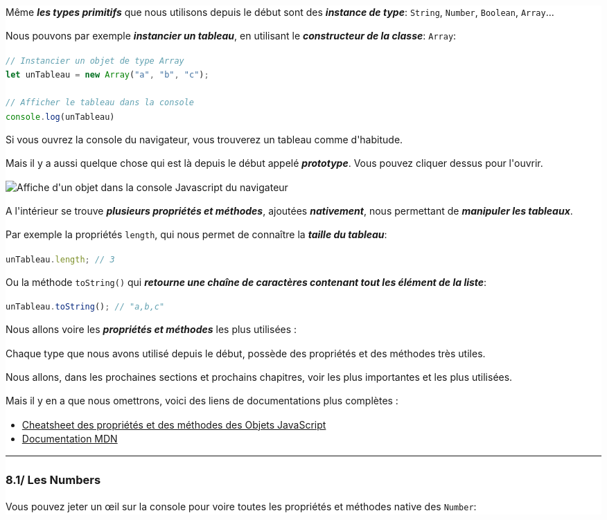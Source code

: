 Même ***les types primitifs*** que nous utilisons depuis le début sont des ***instance de type***: ```String```, ```Number```, ```Boolean```, ```Array```...

Nous pouvons par exemple ***instancier un tableau***, en utilisant le ***constructeur de la classe***: ```Array```:

```js
// Instancier un objet de type Array
let unTableau = new Array("a", "b", "c");

// Afficher le tableau dans la console
console.log(unTableau)
```

Si vous ouvrez la console du navigateur, vous trouverez un tableau comme d'habitude.

Mais il y a aussi quelque chose qui est là depuis le début appelé ***prototype***. Vous pouvez cliquer dessus pour l'ouvrir.

![Affiche d'un objet dans la console Javascript du navigateur](https://djemai-samy.com/blog/2.programmation/1.web/3.javascript/1.javascript-initiation/5.javascript-objects/5.6-javascript-objects-console_array.svg)

A l'intérieur se trouve ***plusieurs propriétés et méthodes***, ajoutées ***nativement***, nous permettant de ***manipuler les tableaux***.

Par exemple la propriétés ```length```, qui nous permet de connaître la ***taille du tableau***:

```js
unTableau.length; // 3
```

Ou la méthode ```toString()``` qui ***retourne une chaîne de caractères contenant tout les élément de la liste***:

```js
unTableau.toString(); // "a,b,c"
```

Nous allons voire les ***propriétés et méthodes*** les plus utilisées :

Chaque type que nous avons utilisé depuis le début, possède des propriétés et des méthodes très utiles.

Nous allons, dans les prochaines sections et prochains chapitres, voir les plus importantes et les plus utilisées.

Mais il y en a que nous omettrons, voici des liens de documentations plus complètes :

- [Cheatsheet des propriétés et des méthodes des Objets JavaScript](https://djemai-samy.com/blog/javascript-cheatsheet.article)
- [Documentation MDN](https://developer.mozilla.org/en-US/docs/Web/JavaScript/Reference/Global_Objects)

---

### 8.1/ Les Numbers

Vous pouvez jeter un œil sur la console pour voire toutes les propriétés et méthodes native des ```Number```:
